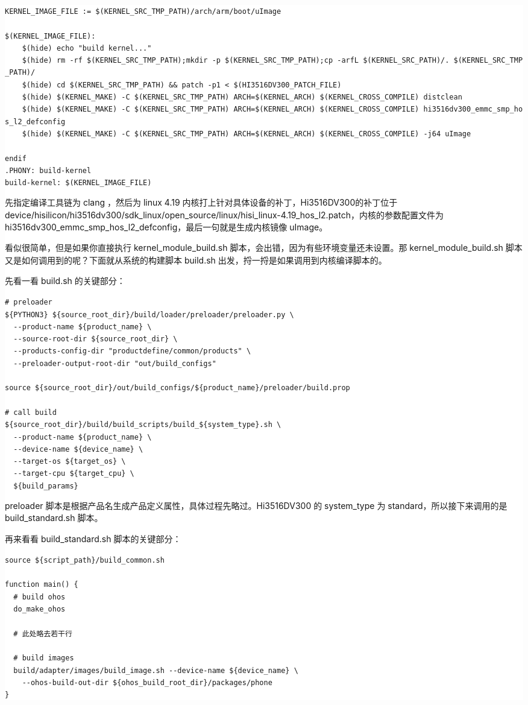 ```
KERNEL_IMAGE_FILE := $(KERNEL_SRC_TMP_PATH)/arch/arm/boot/uImage

$(KERNEL_IMAGE_FILE):
	$(hide) echo "build kernel..."
	$(hide) rm -rf $(KERNEL_SRC_TMP_PATH);mkdir -p $(KERNEL_SRC_TMP_PATH);cp -arfL $(KERNEL_SRC_PATH)/. $(KERNEL_SRC_TMP_PATH)/
	$(hide) cd $(KERNEL_SRC_TMP_PATH) && patch -p1 < $(HI3516DV300_PATCH_FILE)
	$(hide) $(KERNEL_MAKE) -C $(KERNEL_SRC_TMP_PATH) ARCH=$(KERNEL_ARCH) $(KERNEL_CROSS_COMPILE) distclean
	$(hide) $(KERNEL_MAKE) -C $(KERNEL_SRC_TMP_PATH) ARCH=$(KERNEL_ARCH) $(KERNEL_CROSS_COMPILE) hi3516dv300_emmc_smp_hos_l2_defconfig
	$(hide) $(KERNEL_MAKE) -C $(KERNEL_SRC_TMP_PATH) ARCH=$(KERNEL_ARCH) $(KERNEL_CROSS_COMPILE) -j64 uImage

endif
.PHONY: build-kernel
build-kernel: $(KERNEL_IMAGE_FILE)
```

先指定编译工具链为 clang ，然后为 linux 4.19 内核打上针对具体设备的补丁，Hi3516DV300的补丁位于 device/hisilicon/hi3516dv300/sdk_linux/open_source/linux/hisi_linux-4.19_hos_l2.patch，内核的参数配置文件为 hi3516dv300_emmc_smp_hos_l2_defconfig，最后一句就是生成内核镜像 uImage。

看似很简单，但是如果你直接执行 kernel_module_build.sh 脚本，会出错，因为有些环境变量还未设置。那  kernel_module_build.sh 脚本又是如何调用到的呢？下面就从系统的构建脚本 build.sh 出发，捋一捋是如果调用到内核编译脚本的。

先看一看 build.sh 的关键部分：

```
# preloader
${PYTHON3} ${source_root_dir}/build/loader/preloader/preloader.py \
  --product-name ${product_name} \
  --source-root-dir ${source_root_dir} \
  --products-config-dir "productdefine/common/products" \
  --preloader-output-root-dir "out/build_configs"

source ${source_root_dir}/out/build_configs/${product_name}/preloader/build.prop

# call build
${source_root_dir}/build/build_scripts/build_${system_type}.sh \
  --product-name ${product_name} \
  --device-name ${device_name} \
  --target-os ${target_os} \
  --target-cpu ${target_cpu} \
  ${build_params}

```

preloader 脚本是根据产品名生成产品定义属性，具体过程先略过。Hi3516DV300 的 system_type 为 standard，所以接下来调用的是 build_standard.sh 脚本。

再来看看  build_standard.sh 脚本的关键部分：

```
source ${script_path}/build_common.sh

function main() {
  # build ohos
  do_make_ohos

  # 此处略去若干行

  # build images
  build/adapter/images/build_image.sh --device-name ${device_name} \
    --ohos-build-out-dir ${ohos_build_root_dir}/packages/phone
}

```